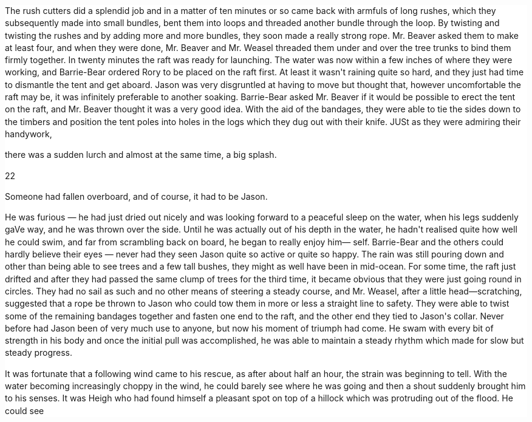 The rush cutters did a splendid job and in a matter of ten
minutes or so came back with armfuls of long rushes, which they
subsequently made into small bundles, bent them into loops and
threaded another bundle through the loop. By twisting and twisting
the rushes and by adding more and more bundles, they soon made a
really strong rope. Mr. Beaver asked them to make at least four,
and when they were done, Mr. Beaver and Mr. Weasel threaded them
under and over the tree trunks to bind them firmly together. In
twenty minutes the raft was ready for launching. The water was now
within a few inches of where they were working, and Barrie-Bear
ordered Rory to be placed on the raft first. At least it wasn't
raining quite so hard, and they just had time to dismantle the tent
and get aboard. Jason was very disgruntled at having to move but
thought that, however uncomfortable the raft may be, it was
infinitely preferable to another soaking. Barrie-Bear asked Mr.
Beaver if it would be possible to erect the tent on the raft, and
Mr. Beaver thought it was a very good idea. With the aid of the
bandages, they were able to tie the sides down to the timbers and
position the tent poles into holes in the logs which they dug out
with their knife. JUSt as they were admiring their handywork,

there was a sudden lurch and almost at the same time, a big splash.

22

Someone had fallen overboard, and of course, it had to be Jason.

He was furious — he had just dried out nicely and was looking forward
to a peaceful sleep on the water, when his legs suddenly gaVe way,
and he was thrown over the side. Until he was actually out of his
depth in the water, he hadn't realised quite how well he could swim,
and far from scrambling back on board, he began to really enjoy him—
self. Barrie-Bear and the others could hardly believe their eyes —
never had they seen Jason quite so active or quite so happy. The
rain was still pouring down and other than being able to see trees
and a few tall bushes, they might as well have been in mid-ocean.
For some time, the raft just drifted and after they had passed the
same clump of trees for the third time, it became obvious that they
were just going round in circles. They had no sail as such and no
other means of steering a steady course, and Mr. Weasel, after a
little head—scratching, suggested that a rope be thrown to Jason who
could tow them in more or less a straight line to safety. They were
able to twist some of the remaining bandages together and fasten one
end to the raft, and the other end they tied to Jason's collar.
Never before had Jason been of very much use to anyone, but now his
moment of triumph had come. He swam with every bit of strength in
his body and once the initial pull was accomplished, he was able to
maintain a steady rhythm which made for slow but steady progress.

It was fortunate that a following wind came to his rescue, as after
about half an hour, the strain was beginning to tell. With the
water becoming increasingly choppy in the wind, he could barely see
where he was going and then a shout suddenly brought him to his
senses. It was Heigh who had found himself a pleasant spot on top
of a hillock which was protruding out of the flood. He could see
